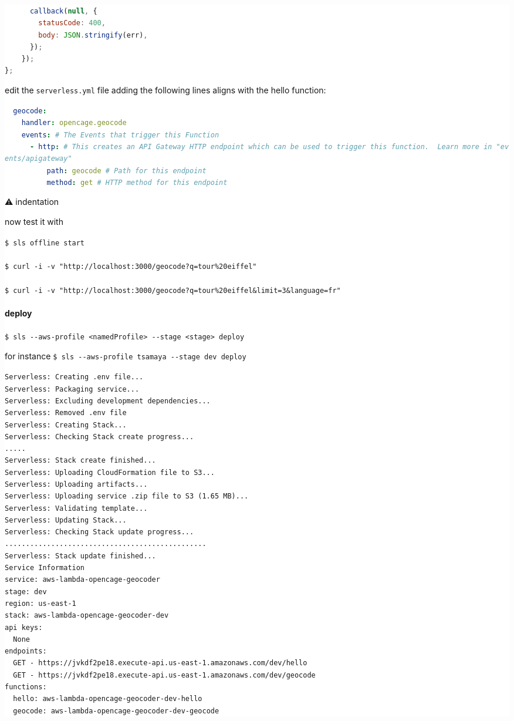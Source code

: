 ```javascript
      callback(null, {
        statusCode: 400,
        body: JSON.stringify(err),
      });
    });
};
```

edit the `serverless.yml` file adding the following lines aligns with the hello function:
```yml
  geocode:
    handler: opencage.geocode
    events: # The Events that trigger this Function
      - http: # This creates an API Gateway HTTP endpoint which can be used to trigger this function.  Learn more in "events/apigateway"
          path: geocode # Path for this endpoint
          method: get # HTTP method for this endpoint
```
:warning: indentation

now test it with

```shell
$ sls offline start

$ curl -i -v "http://localhost:3000/geocode?q=tour%20eiffel"

$ curl -i -v "http://localhost:3000/geocode?q=tour%20eiffel&limit=3&language=fr"
```

#### deploy

	$ sls --aws-profile <namedProfile> --stage <stage> deploy

for instance `$ sls --aws-profile tsamaya --stage dev deploy`

```shell
Serverless: Creating .env file...
Serverless: Packaging service...
Serverless: Excluding development dependencies...
Serverless: Removed .env file
Serverless: Creating Stack...
Serverless: Checking Stack create progress...
.....
Serverless: Stack create finished...
Serverless: Uploading CloudFormation file to S3...
Serverless: Uploading artifacts...
Serverless: Uploading service .zip file to S3 (1.65 MB)...
Serverless: Validating template...
Serverless: Updating Stack...
Serverless: Checking Stack update progress...
................................................
Serverless: Stack update finished...
Service Information
service: aws-lambda-opencage-geocoder
stage: dev
region: us-east-1
stack: aws-lambda-opencage-geocoder-dev
api keys:
  None
endpoints:
  GET - https://jvkdf2pe18.execute-api.us-east-1.amazonaws.com/dev/hello
  GET - https://jvkdf2pe18.execute-api.us-east-1.amazonaws.com/dev/geocode
functions:
  hello: aws-lambda-opencage-geocoder-dev-hello
  geocode: aws-lambda-opencage-geocoder-dev-geocode
```